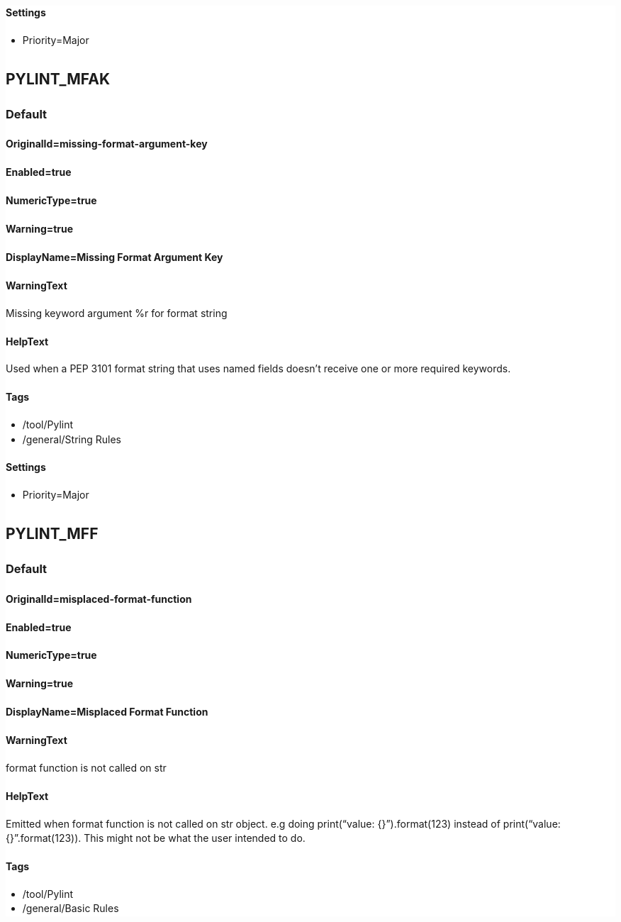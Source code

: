 #### Settings
- Priority=Major


## PYLINT_MFAK
### Default
#### OriginalId=missing-format-argument-key
#### Enabled=true
#### NumericType=true
#### Warning=true
#### DisplayName=Missing Format Argument Key
#### WarningText
  Missing keyword argument %r for format string

#### HelpText
  Used when a PEP 3101 format string that uses named fields doesn’t receive one or more required keywords.


#### Tags
- /tool/Pylint
- /general/String Rules

#### Settings
- Priority=Major


## PYLINT_MFF
### Default
#### OriginalId=misplaced-format-function
#### Enabled=true
#### NumericType=true
#### Warning=true
#### DisplayName=Misplaced Format Function
#### WarningText
  format function is not called on str

#### HelpText
  Emitted when format function is not called on str object. e.g doing print(“value: {}”).format(123) instead of print(“value: {}”.format(123)). This might not be what the user intended to do.


#### Tags
- /tool/Pylint
- /general/Basic Rules
